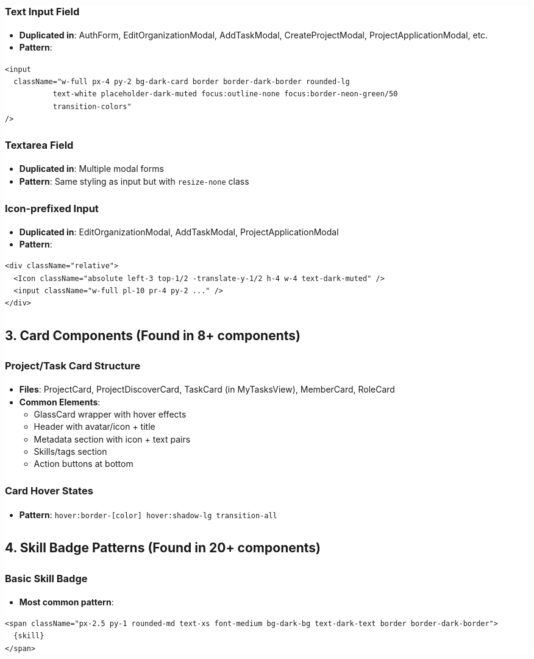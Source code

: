 ### Text Input Field
- **Duplicated in**: AuthForm, EditOrganizationModal, AddTaskModal, CreateProjectModal, ProjectApplicationModal, etc.
- **Pattern**:
```tsx
<input
  className="w-full px-4 py-2 bg-dark-card border border-dark-border rounded-lg 
           text-white placeholder-dark-muted focus:outline-none focus:border-neon-green/50 
           transition-colors"
/>
```

### Textarea Field
- **Duplicated in**: Multiple modal forms
- **Pattern**: Same styling as input but with `resize-none` class

### Icon-prefixed Input
- **Duplicated in**: EditOrganizationModal, AddTaskModal, ProjectApplicationModal
- **Pattern**:
```tsx
<div className="relative">
  <Icon className="absolute left-3 top-1/2 -translate-y-1/2 h-4 w-4 text-dark-muted" />
  <input className="w-full pl-10 pr-4 py-2 ..." />
</div>
```

## 3. Card Components (Found in 8+ components)

### Project/Task Card Structure
- **Files**: ProjectCard, ProjectDiscoverCard, TaskCard (in MyTasksView), MemberCard, RoleCard
- **Common Elements**:
  - GlassCard wrapper with hover effects
  - Header with avatar/icon + title
  - Metadata section with icon + text pairs
  - Skills/tags section
  - Action buttons at bottom

### Card Hover States
- **Pattern**: `hover:border-[color] hover:shadow-lg transition-all`

## 4. Skill Badge Patterns (Found in 20+ components)

### Basic Skill Badge
- **Most common pattern**:
```tsx
<span className="px-2.5 py-1 rounded-md text-xs font-medium bg-dark-bg text-dark-text border border-dark-border">
  {skill}
</span>
```
